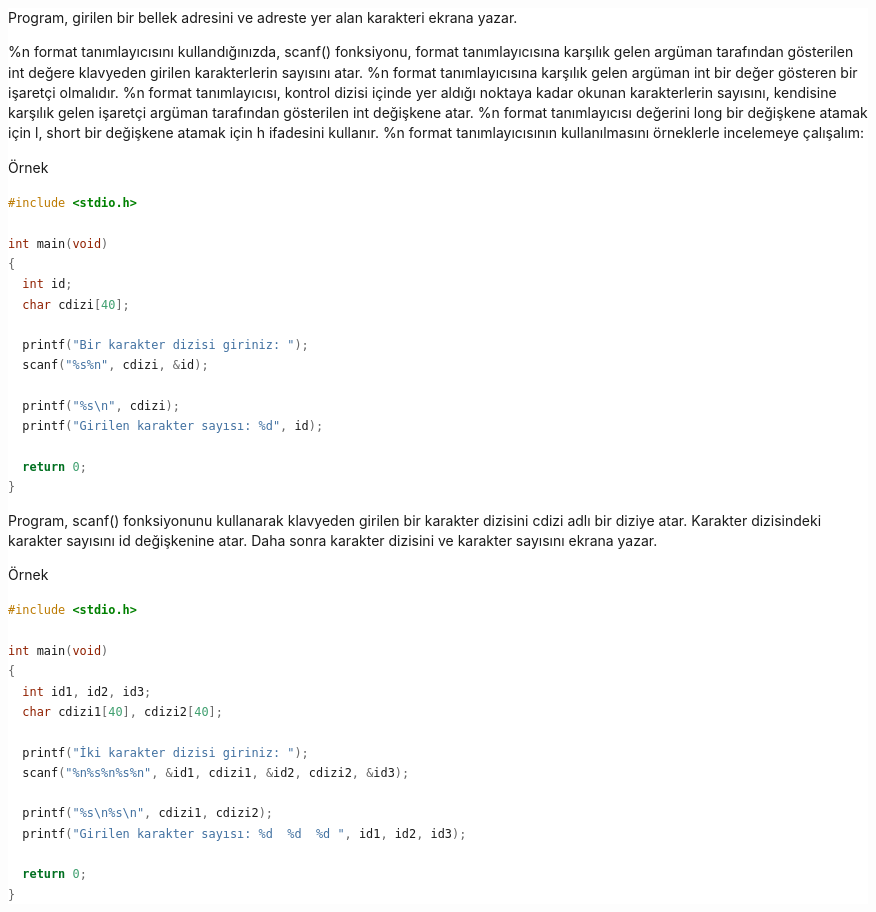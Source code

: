 Program, girilen bir bellek adresini ve adreste yer alan karakteri ekrana yazar.

%n format tanımlayıcısını kullandığınızda, scanf() fonksiyonu, format tanımlayıcısına karşılık gelen argüman tarafından gösterilen int değere klavyeden girilen karakterlerin sayısını atar. %n format tanımlayıcısına karşılık gelen argüman int bir değer gösteren bir işaretçi olmalıdır. %n format tanımlayıcısı, kontrol dizisi içinde yer aldığı noktaya kadar okunan karakterlerin sayısını, kendisine karşılık gelen işaretçi argüman tarafından gösterilen int değişkene atar. %n format tanımlayıcısı değerini long bir değişkene atamak için l, short bir değişkene atamak için h ifadesini kullanır. %n format tanımlayıcısının kullanılmasını örneklerle incelemeye çalışalım:

Örnek

```c
#include <stdio.h>

int main(void)
{
  int id;
  char cdizi[40];

  printf("Bir karakter dizisi giriniz: ");
  scanf("%s%n", cdizi, &id);

  printf("%s\n", cdizi);
  printf("Girilen karakter sayısı: %d", id);
  
  return 0;
}


```

Program, scanf() fonksiyonunu kullanarak klavyeden girilen bir karakter dizisini cdizi adlı bir diziye atar. Karakter dizisindeki karakter sayısını id değişkenine atar. Daha sonra karakter dizisini ve karakter sayısını ekrana yazar.

Örnek

```c
#include <stdio.h>

int main(void)
{
  int id1, id2, id3;
  char cdizi1[40], cdizi2[40];

  printf("İki karakter dizisi giriniz: ");
  scanf("%n%s%n%s%n", &id1, cdizi1, &id2, cdizi2, &id3);

  printf("%s\n%s\n", cdizi1, cdizi2);
  printf("Girilen karakter sayısı: %d  %d  %d ", id1, id2, id3);
  
  return 0;
}


```
